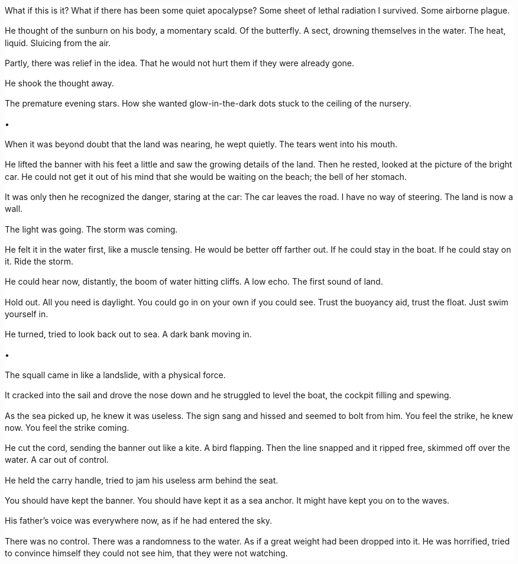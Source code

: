 What if this is it? What if there has been some quiet apocalypse? Some sheet of lethal radiation I survived. Some airborne plague.

He thought of the sunburn on his body, a momentary scald. Of the butterfly. A sect, drowning themselves in the water. The heat, liquid. Sluicing from the air.

Partly, there was relief in the idea. That he would not hurt them if they were already gone.

He shook the thought away.

The premature evening stars. How she wanted glow-in-the-dark dots stuck to the ceiling of the nursery.

•

When it was beyond doubt that the land was nearing, he wept quietly. The tears went into his mouth.

He lifted the banner with his feet a little and saw the growing details of the land. Then he rested, looked at the picture of the bright car. He could not get it out of his mind that she would be waiting on the beach; the bell of her stomach.

It was only then he recognized the danger, staring at the car: The car leaves the road. I have no way of steering. The land is now a wall.

The light was going. The storm was coming.

He felt it in the water first, like a muscle tensing. He would be better off farther out. If he could stay in the boat. If he could stay on it. Ride the storm.

He could hear now, distantly, the boom of water hitting cliffs. A low echo. The first sound of land.

Hold out. All you need is daylight. You could go in on your own if you could see. Trust the buoyancy aid, trust the float. Just swim yourself in.

He turned, tried to look back out to sea. A dark bank moving in.

•

The squall came in like a landslide, with a physical force.

It cracked into the sail and drove the nose down and he struggled to level the boat, the cockpit filling and spewing.

As the sea picked up, he knew it was useless. The sign sang and hissed and seemed to bolt from him. You feel the strike, he knew now. You feel the strike coming.

He cut the cord, sending the banner out like a kite. A bird flapping. Then the line snapped and it ripped free, skimmed off over the water. A car out of control.

He held the carry handle, tried to jam his useless arm behind the seat.

You should have kept the banner. You should have kept it as a sea anchor. It might have kept you on to the waves.

His father’s voice was everywhere now, as if he had entered the sky.

There was no control. There was a randomness to the water. As if a great weight had been dropped into it. He was horrified, tried to convince himself they could not see him, that they were not watching.
